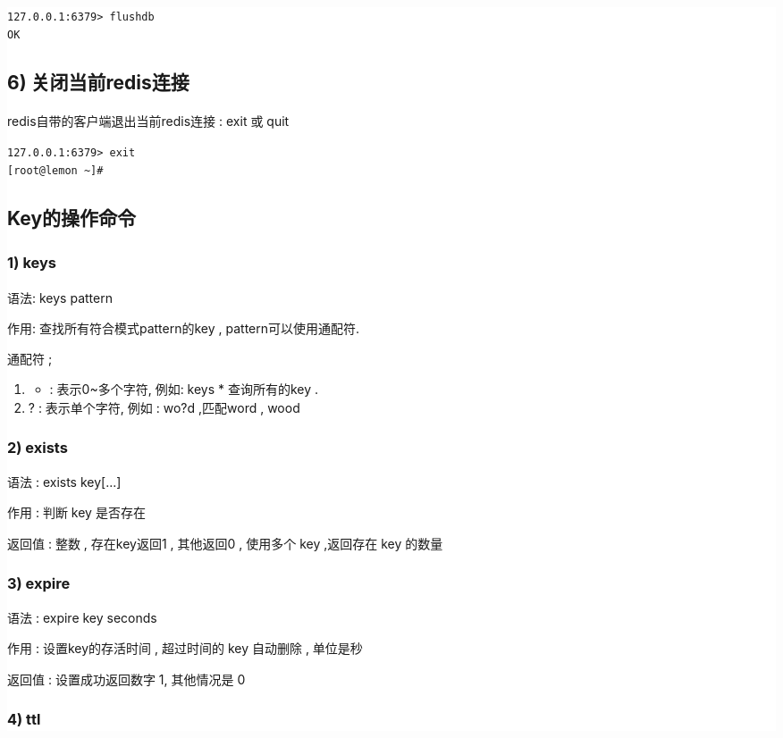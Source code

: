 
```shell
127.0.0.1:6379> flushdb
OK
```


## 6) 关闭当前redis连接


redis自带的客户端退出当前redis连接 : exit 或 quit


```shell
127.0.0.1:6379> exit
[root@lemon ~]#
```


## Key的操作命令


### 1) keys


语法: keys pattern


作用: 查找所有符合模式pattern的key , pattern可以使用通配符.


通配符 ;


1. * : 表示0~多个字符, 例如: keys * 查询所有的key .
2. ? : 表示单个字符, 例如 : wo?d ,匹配word , wood



### 2) exists


语法 : exists key[...]


作用 : 判断 key 是否存在


返回值 : 整数 , 存在key返回1 , 其他返回0 , 使用多个 key ,返回存在 key 的数量


### 3) expire


语法 : expire key seconds


作用 : 设置key的存活时间 , 超过时间的 key 自动删除 , 单位是秒


返回值 : 设置成功返回数字 1, 其他情况是 0


### 4) ttl
